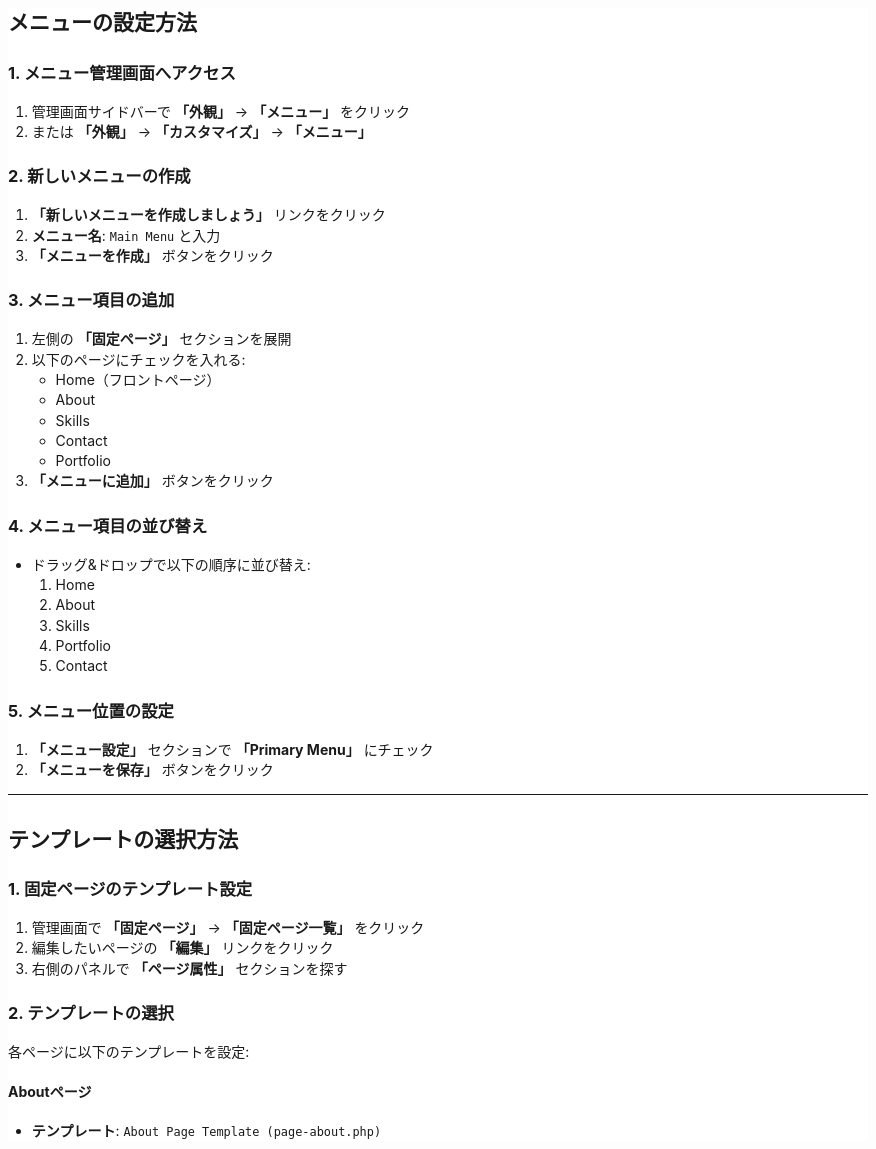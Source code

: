 
## メニューの設定方法

### 1. メニュー管理画面へアクセス
1. 管理画面サイドバーで **「外観」** → **「メニュー」** をクリック
2. または **「外観」** → **「カスタマイズ」** → **「メニュー」**

### 2. 新しいメニューの作成
1. **「新しいメニューを作成しましょう」** リンクをクリック
2. **メニュー名**: `Main Menu` と入力
3. **「メニューを作成」** ボタンをクリック

### 3. メニュー項目の追加
1. 左側の **「固定ページ」** セクションを展開
2. 以下のページにチェックを入れる:
   - Home（フロントページ）
   - About
   - Skills
   - Contact
   - Portfolio
3. **「メニューに追加」** ボタンをクリック

### 4. メニュー項目の並び替え
- ドラッグ&ドロップで以下の順序に並び替え:
  1. Home
  2. About
  3. Skills
  4. Portfolio
  5. Contact

### 5. メニュー位置の設定
1. **「メニュー設定」** セクションで **「Primary Menu」** にチェック
2. **「メニューを保存」** ボタンをクリック

---

## テンプレートの選択方法

### 1. 固定ページのテンプレート設定
1. 管理画面で **「固定ページ」** → **「固定ページ一覧」** をクリック
2. 編集したいページの **「編集」** リンクをクリック
3. 右側のパネルで **「ページ属性」** セクションを探す

### 2. テンプレートの選択
各ページに以下のテンプレートを設定:

#### Aboutページ
- **テンプレート**: `About Page Template (page-about.php)`
